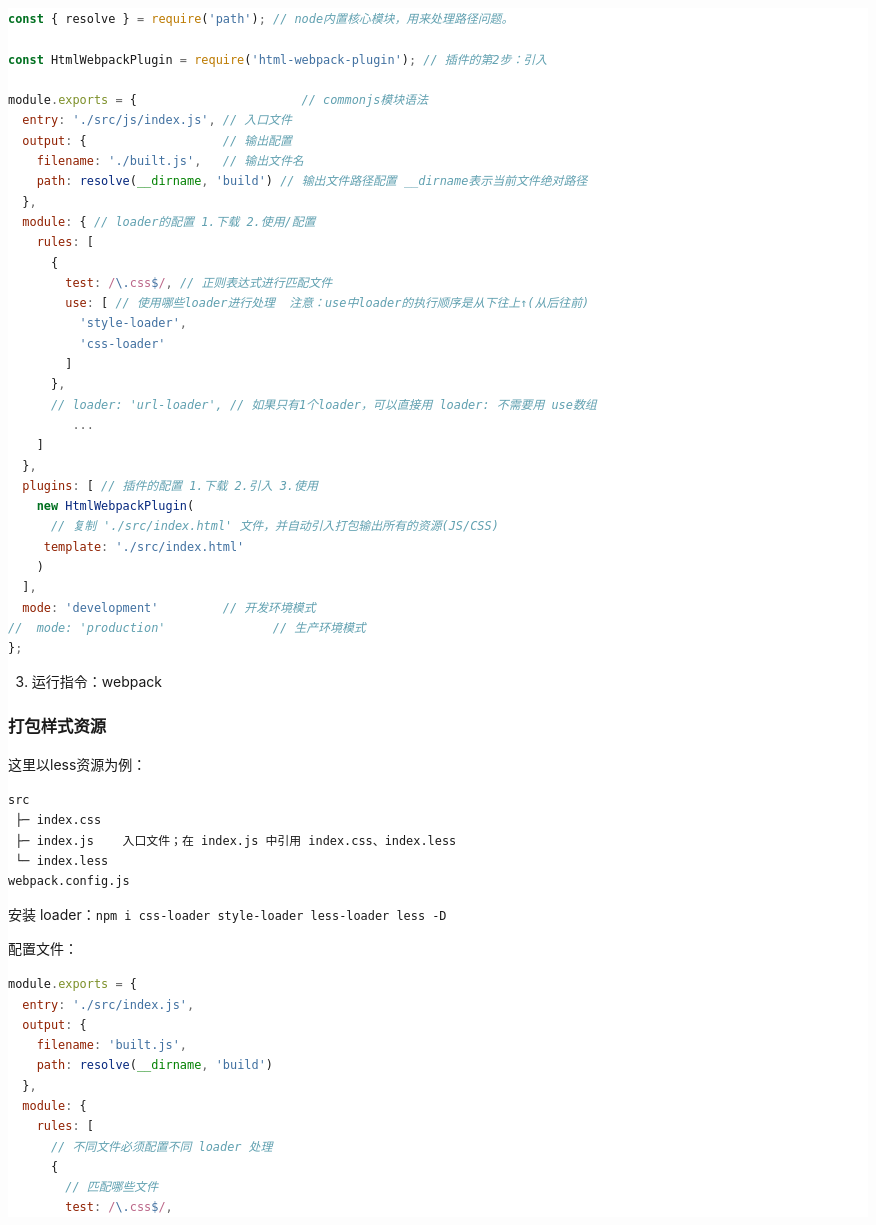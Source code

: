    ```javascript
   const { resolve } = require('path'); // node内置核心模块，用来处理路径问题。
   
   const HtmlWebpackPlugin = require('html-webpack-plugin'); // 插件的第2步：引入
   
   module.exports = {						// commonjs模块语法
     entry: './src/js/index.js', // 入口文件
     output: {                   // 输出配置
       filename: './built.js',   // 输出文件名
       path: resolve(__dirname, 'build') // 输出文件路径配置 __dirname表示当前文件绝对路径
     },
     module: { // loader的配置 1.下载 2.使用/配置
       rules: [
         {
           test: /\.css$/, // 正则表达式进行匹配文件
           use: [ // 使用哪些loader进行处理  注意：use中loader的执行顺序是从下往上↑(从后往前)
             'style-loader',
             'css-loader'
           ]
         },
         // loader: 'url-loader', // 如果只有1个loader，可以直接用 loader: 不需要用 use数组
   			...
       ]
     },
     plugins: [ // 插件的配置 1.下载 2.引入 3.使用
       new HtmlWebpackPlugin(
         // 复制 './src/index.html' 文件，并自动引入打包输出所有的资源(JS/CSS) 
       	template: './src/index.html'
       )
     ],
     mode: 'development'         // 开发环境模式
   //  mode: 'production'				// 生产环境模式
   };
   ```

3. 运行指令：webpack


### 打包样式资源

这里以less资源为例：

```
src
 ├─ index.css
 ├─ index.js    入口文件；在 index.js 中引用 index.css、index.less
 └─ index.less
webpack.config.js
```

安装 loader：`npm i css-loader style-loader less-loader less -D`

配置文件：

```javascript
module.exports = {
  entry: './src/index.js',
  output: {
    filename: 'built.js', 
    path: resolve(__dirname, 'build')
  },
  module: { 
    rules: [
      // 不同文件必须配置不同 loader 处理 
      { 
        // 匹配哪些文件 
        test: /\.css$/, 
```